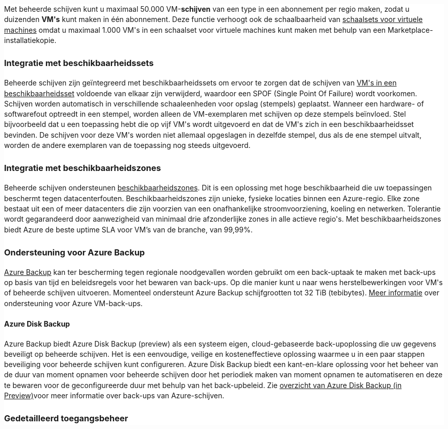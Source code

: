 Met beheerde schijven kunt u maximaal 50.000 VM-**schijven** van een type in een abonnement per regio maken, zodat u duizenden **VM's** kunt maken in één abonnement. Deze functie verhoogt ook de schaalbaarheid van [schaalsets voor virtuele machines](../virtual-machine-scale-sets/overview.md) omdat u maximaal 1.000 VM's in een schaalset voor virtuele machines kunt maken met behulp van een Marketplace-installatiekopie.

### <a name="integration-with-availability-sets"></a>Integratie met beschikbaarheidssets

Beheerde schijven zijn geïntegreerd met beschikbaarheidssets om ervoor te zorgen dat de schijven van [VM's in een beschikbaarheidsset](./manage-availability.md#use-managed-disks-for-vms-in-an-availability-set) voldoende van elkaar zijn verwijderd, waardoor een SPOF (Single Point Of Failure) wordt voorkomen. Schijven worden automatisch in verschillende schaaleenheden voor opslag (stempels) geplaatst. Wanneer een hardware- of softwarefout optreedt in een stempel, worden alleen de VM-exemplaren met schijven op deze stempels beïnvloed. Stel bijvoorbeeld dat u een toepassing hebt die op vijf VM's wordt uitgevoerd en dat de VM's zich in een beschikbaarheidsset bevinden. De schijven voor deze VM's worden niet allemaal opgeslagen in dezelfde stempel, dus als de ene stempel uitvalt, worden de andere exemplaren van de toepassing nog steeds uitgevoerd.

### <a name="integration-with-availability-zones"></a>Integratie met beschikbaarheidszones

Beheerde schijven ondersteunen [beschikbaarheidszones](../availability-zones/az-overview.md). Dit is een oplossing met hoge beschikbaarheid die uw toepassingen beschermt tegen datacenterfouten. Beschikbaarheidszones zijn unieke, fysieke locaties binnen een Azure-regio. Elke zone bestaat uit een of meer datacenters die zijn voorzien van een onafhankelijke stroomvoorziening, koeling en netwerken. Tolerantie wordt gegarandeerd door aanwezigheid van minimaal drie afzonderlijke zones in alle actieve regio's. Met beschikbaarheidszones biedt Azure de beste uptime SLA voor VM’s van de branche, van 99,99%.

### <a name="azure-backup-support"></a>Ondersteuning voor Azure Backup

[Azure Backup](../backup/backup-overview.md) kan ter bescherming tegen regionale noodgevallen worden gebruikt om een back-uptaak te maken met back-ups op basis van tijd en beleidsregels voor het bewaren van back-ups. Op die manier kunt u naar wens herstelbewerkingen voor VM's of beheerde schijven uitvoeren. Momenteel ondersteunt Azure Backup schijfgrootten tot 32 TiB (tebibytes). [Meer informatie](../backup/backup-support-matrix-iaas.md) over ondersteuning voor Azure VM-back-ups.

#### <a name="azure-disk-backup"></a>Azure Disk Backup

Azure Backup biedt Azure Disk Backup (preview) als een systeem eigen, cloud-gebaseerde back-upoplossing die uw gegevens beveiligt op beheerde schijven. Het is een eenvoudige, veilige en kosteneffectieve oplossing waarmee u in een paar stappen beveiliging voor beheerde schijven kunt configureren. Azure Disk Backup biedt een kant-en-klare oplossing voor het beheer van de duur van moment opnamen voor beheerde schijven door het periodiek maken van moment opnamen te automatiseren en deze te bewaren voor de geconfigureerde duur met behulp van het back-upbeleid. Zie [overzicht van Azure Disk Backup (in Preview)](../backup/disk-backup-overview.md)voor meer informatie over back-ups van Azure-schijven.

### <a name="granular-access-control"></a>Gedetailleerd toegangsbeheer
